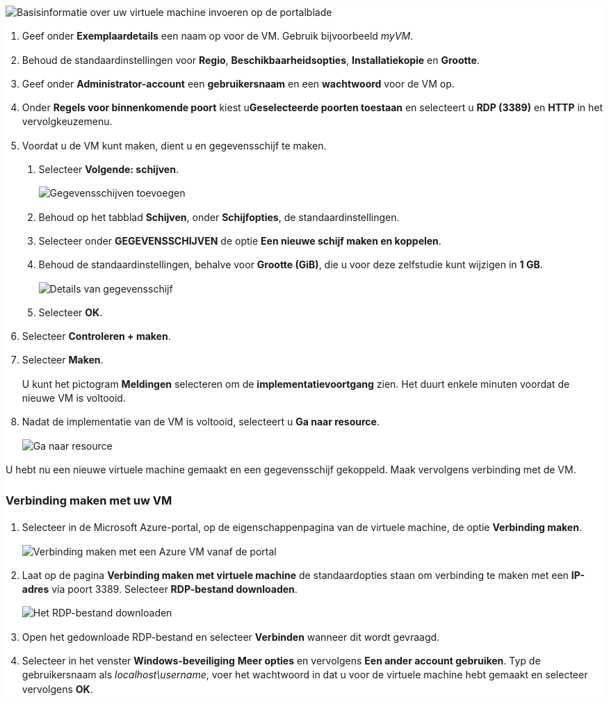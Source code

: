    ![Basisinformatie over uw virtuele machine invoeren op de portalblade](./media/storage-sync-files-extend-servers/vm-resource-group-and-subscription.png)

1. Geef onder **Exemplaardetails** een naam op voor de VM. Gebruik bijvoorbeeld _myVM_.
1. Behoud de standaardinstellingen voor **Regio**, **Beschikbaarheidsopties**, **Installatiekopie** en **Grootte**.
1. Geef onder **Administrator-account** een **gebruikersnaam** en een **wachtwoord** voor de VM op.
1. Onder **Regels voor binnenkomende poort** kiest u **​​Geselecteerde poorten toestaan** en selecteert u **RDP (3389)** en **HTTP** in het vervolgkeuzemenu.

1. Voordat u de VM kunt maken, dient u en gegevensschijf te maken.

   1. Selecteer **Volgende: schijven**.

      ![Gegevensschijven toevoegen](./media/storage-sync-files-extend-servers/vm-add-data-disk.png)

   1. Behoud op het tabblad **Schijven**, onder **Schijfopties**, de standaardinstellingen.
   1. Selecteer onder **GEGEVENSSCHIJVEN** de optie **Een nieuwe schijf maken en koppelen**.

   1. Behoud de standaardinstellingen, behalve voor **Grootte (GiB)**, die u voor deze zelfstudie kunt wijzigen in **1 GB**.

      ![Details van gegevensschijf](./media/storage-sync-files-extend-servers/vm-create-new-disk-details.png)

   1. Selecteer **OK**.
1. Selecteer **Controleren + maken**.
1. Selecteer **Maken**.

   U kunt het pictogram **Meldingen** selecteren om de **implementatievoortgang** zien. Het duurt enkele minuten voordat de nieuwe VM is voltooid.

1. Nadat de implementatie van de VM is voltooid, selecteert u **Ga naar resource**.

   ![Ga naar resource](./media/storage-sync-files-extend-servers/vm-gotoresource.png)

U hebt nu een nieuwe virtuele machine gemaakt en een gegevensschijf gekoppeld. Maak vervolgens verbinding met de VM.

### <a name="connect-to-your-vm"></a>Verbinding maken met uw VM

1. Selecteer in de Microsoft Azure-portal, op de eigenschappenpagina van de virtuele machine, de optie **Verbinding maken**.

   ![Verbinding maken met een Azure VM vanaf de portal](./media/storage-sync-files-extend-servers/connect-vm.png)

1. Laat op de pagina **Verbinding maken met virtuele machine** de standaardopties staan om verbinding te maken met een **IP-adres** via poort 3389. Selecteer **RDP-bestand downloaden**.

   ![Het RDP-bestand downloaden](./media/storage-sync-files-extend-servers/download-rdp.png)

1. Open het gedownloade RDP-bestand en selecteer **Verbinden** wanneer dit wordt gevraagd.
1. Selecteer in het venster **Windows-beveiliging** **Meer opties** en vervolgens **Een ander account gebruiken**. Typ de gebruikersnaam als *localhost\username*, voer het wachtwoord in dat u voor de virtuele machine hebt gemaakt en selecteer vervolgens **OK**.
